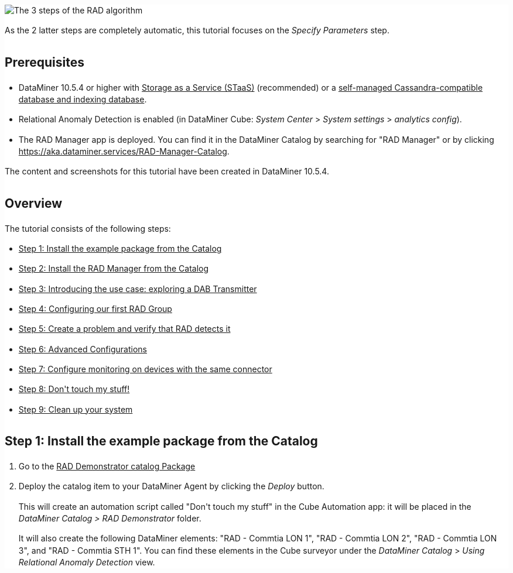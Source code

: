 ![The 3 steps of the RAD algorithm](~/user-guide/images/tutorial_RAD_Overview_Algorithm.jpg)

As the 2 latter steps are completely automatic, this tutorial focuses on the *Specify Parameters* step.

## Prerequisites

- DataMiner 10.5.4 or higher with [Storage as a Service (STaaS)](xref:STaaS) (recommended) or a [self-managed Cassandra-compatible database and indexing database](xref:Supported_system_data_storage_architectures).

- Relational Anomaly Detection is enabled (in DataMiner Cube: *System Center* > *System settings* > *analytics config*).

- The RAD Manager app is deployed. You can find it in the DataMiner Catalog by searching for "RAD Manager" or by clicking <https://aka.dataminer.services/RAD-Manager-Catalog>.

The content and screenshots for this tutorial have been created in DataMiner 10.5.4.


## Overview

The tutorial consists of the following steps:

- [Step 1: Install the example package from the Catalog](#step-1-install-the-example-package-from-the-catalog)

- [Step 2: Install the RAD Manager from the Catalog](#step-2-install-the-rad-manager-from-the-catalog)

- [Step 3: Introducing the use case: exploring a DAB Transmitter](#step-3-introducing-the-use-case-exploring-a-dab-transmitter)

- [Step 4: Configuring our first RAD Group](#step-4-configuring-our-first-rad-group)

- [Step 5: Create a problem and verify that RAD detects it](#step-5-create-a-problem-and-verify-that-rad-detects-it)

- [Step 6: Advanced Configurations](#step-6-advanced-configurations)

- [Step 7: Configure monitoring on devices with the same connector](#step-7-configure-monitoring-on-devices-with-the-same-connector)

- [Step 8: Don't touch my stuff!](#step-8-dont-touch-my-stuff)

- [Step 9: Clean up your system](#step-9-clean-up-your-system)

## Step 1: Install the example package from the Catalog

1. Go to the [RAD Demonstrator catalog Package](https://catalog.dataminer.services/details/eeedd709-d681-448d-9a1e-2e5fbfd73740)

1. Deploy the catalog item to your DataMiner Agent by clicking the *Deploy* button.

   This will create an automation script called "Don't touch my stuff" in the Cube Automation app: it will be placed in the *DataMiner Catalog > RAD Demonstrator* folder.
 
    It will also create the following DataMiner elements: "RAD - Commtia LON 1", "RAD - Commtia LON 2", "RAD - Commtia LON 3", and "RAD - Commtia STH 1". You can find these elements in the Cube surveyor under the *DataMiner Catalog* > *Using Relational Anomaly Detection* view.
